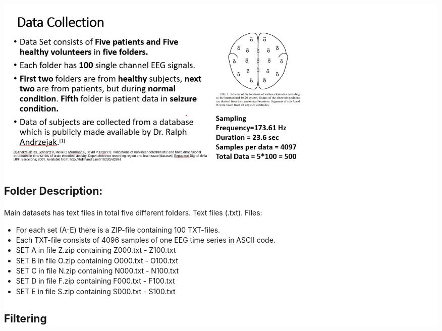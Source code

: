 <img src="./images/data_collec.jpg" align="center" width="70%" />



## Folder Description:
Main datasets has text files in total five different folders. Text files (.txt). Files: 
- For each set (A-E) there is a ZIP-file containing 100 TXT-files. 
- Each TXT-file consists of 4096 samples of one EEG time series in ASCII code. 
- SET A in file Z.zip containing Z000.txt - Z100.txt
- SET B in file O.zip containing O000.txt - O100.txt
- SET C in file N.zip containing N000.txt - N100.txt 
- SET D in file F.zip containing F000.txt - F100.txt 
- SET E in file S.zip containing S000.txt - S100.txt

## Filtering